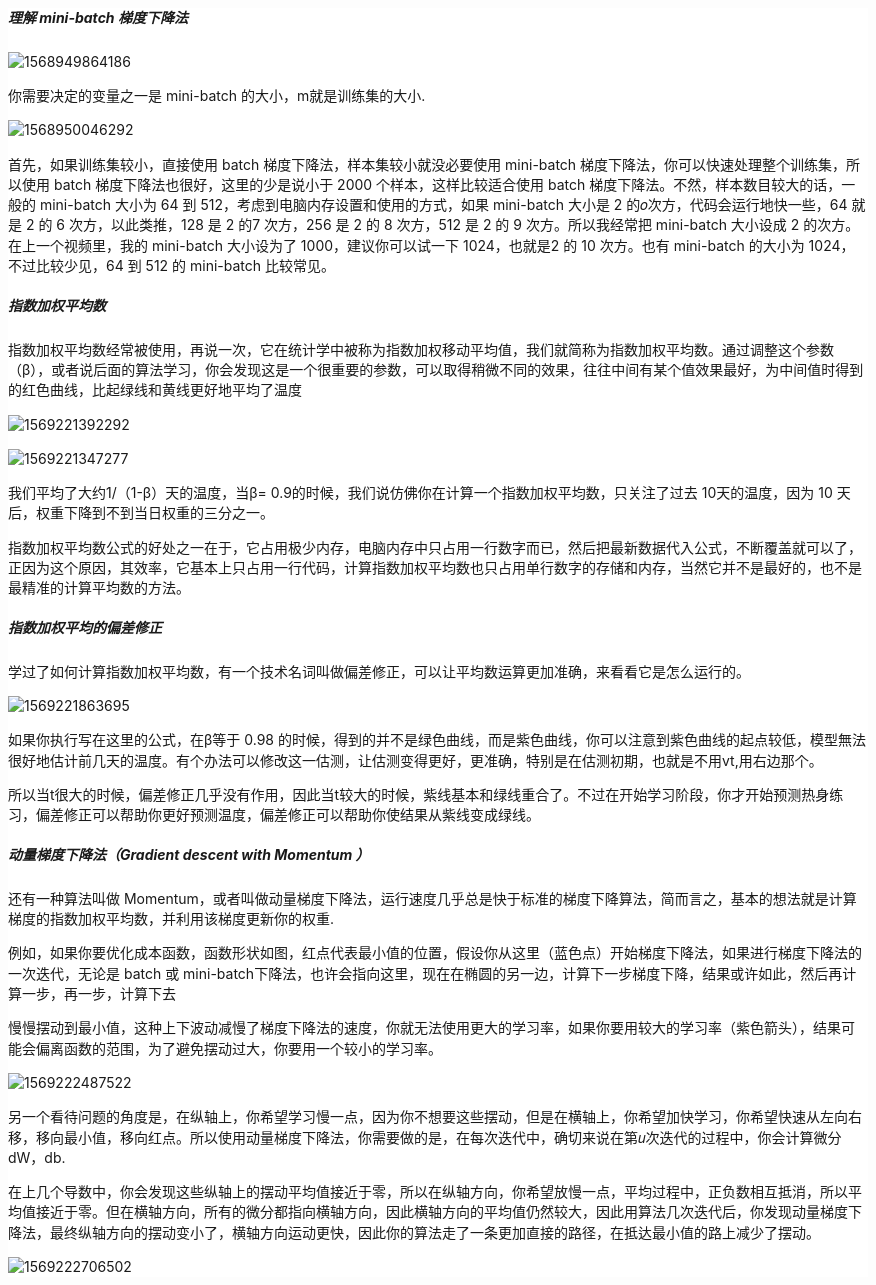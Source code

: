##### 理解 mini-batch  梯度下降法

![1568949864186](/../assets/pic/2019-07-25-%E6%B7%B1%E5%BA%A6%E5%AD%A6%E4%B9%A0%E7%AC%94%E8%AE%B0/1568949864186.png)

你需要决定的变量之一是 mini-batch 的大小，m就是训练集的大小.

![1568950046292](/../assets/pic/2019-07-25-%E6%B7%B1%E5%BA%A6%E5%AD%A6%E4%B9%A0%E7%AC%94%E8%AE%B0/1568950046292.png)

首先，如果训练集较小，直接使用 batch 梯度下降法，样本集较小就没必要使用 mini-batch 梯度下降法，你可以快速处理整个训练集，所以使用 batch 梯度下降法也很好，这里的少是说小于 2000 个样本，这样比较适合使用 batch 梯度下降法。不然，样本数目较大的话，一般的 mini-batch 大小为 64 到 512，考虑到电脑内存设置和使用的方式，如果 mini-batch 大小是 2 的𝑜次方，代码会运行地快一些，64 就是 2 的 6 次方，以此类推，128 是 2 的7 次方，256 是 2 的 8 次方，512 是 2 的 9 次方。所以我经常把 mini-batch 大小设成 2 的次方。在上一个视频里，我的 mini-batch 大小设为了 1000，建议你可以试一下 1024，也就是2 的 10 次方。也有 mini-batch 的大小为 1024，不过比较少见，64 到 512 的 mini-batch 比较常见。

##### 指数加权平均数

指数加权平均数经常被使用，再说一次，它在统计学中被称为指数加权移动平均值，我们就简称为指数加权平均数。通过调整这个参数（β），或者说后面的算法学习，你会发现这是一个很重要的参数，可以取得稍微不同的效果，往往中间有某个值效果最好，为中间值时得到的红色曲线，比起绿线和黄线更好地平均了温度

![1569221392292](/../assets/pic/2019-07-25-%E6%B7%B1%E5%BA%A6%E5%AD%A6%E4%B9%A0%E7%AC%94%E8%AE%B0/1569221392292.png)

![1569221347277](/../assets/pic/2019-07-25-%E6%B7%B1%E5%BA%A6%E5%AD%A6%E4%B9%A0%E7%AC%94%E8%AE%B0/1569221347277.png)

我们平均了大约1/（1-β）天的温度，当β= 0.9的时候，我们说仿佛你在计算一个指数加权平均数，只关注了过去 10天的温度，因为 10 天后，权重下降到不到当日权重的三分之一。

指数加权平均数公式的好处之一在于，它占用极少内存，电脑内存中只占用一行数字而已，然后把最新数据代入公式，不断覆盖就可以了，正因为这个原因，其效率，它基本上只占用一行代码，计算指数加权平均数也只占用单行数字的存储和内存，当然它并不是最好的，也不是最精准的计算平均数的方法。

##### 指数加权平均的偏差修正

学过了如何计算指数加权平均数，有一个技术名词叫做偏差修正，可以让平均数运算更加准确，来看看它是怎么运行的。

![1569221863695](/../assets/pic/2019-07-25-%E6%B7%B1%E5%BA%A6%E5%AD%A6%E4%B9%A0%E7%AC%94%E8%AE%B0/1569221863695.png)

如果你执行写在这里的公式，在β等于 0.98 的时候，得到的并不是绿色曲线，而是紫色曲线，你可以注意到紫色曲线的起点较低，模型無法很好地估计前几天的温度。有个办法可以修改这一估测，让估测变得更好，更准确，特别是在估测初期，也就是不用vt,用右边那个。

所以当t很大的时候，偏差修正几乎没有作用，因此当t较大的时候，紫线基本和绿线重合了。不过在开始学习阶段，你才开始预测热身练习，偏差修正可以帮助你更好预测温度，偏差修正可以帮助你使结果从紫线变成绿线。

##### 动量梯度下降法（Gradient descent with Momentum ）

还有一种算法叫做 Momentum，或者叫做动量梯度下降法，运行速度几乎总是快于标准的梯度下降算法，简而言之，基本的想法就是计算梯度的指数加权平均数，并利用该梯度更新你的权重.

例如，如果你要优化成本函数，函数形状如图，红点代表最小值的位置，假设你从这里（蓝色点）开始梯度下降法，如果进行梯度下降法的一次迭代，无论是 batch 或 mini-batch下降法，也许会指向这里，现在在椭圆的另一边，计算下一步梯度下降，结果或许如此，然后再计算一步，再一步，计算下去

慢慢摆动到最小值，这种上下波动减慢了梯度下降法的速度，你就无法使用更大的学习率，如果你要用较大的学习率（紫色箭头），结果可能会偏离函数的范围，为了避免摆动过大，你要用一个较小的学习率。

![1569222487522](/../assets/pic/2019-07-25-%E6%B7%B1%E5%BA%A6%E5%AD%A6%E4%B9%A0%E7%AC%94%E8%AE%B0/1569222487522.png)

另一个看待问题的角度是，在纵轴上，你希望学习慢一点，因为你不想要这些摆动，但是在横轴上，你希望加快学习，你希望快速从左向右移，移向最小值，移向红点。所以使用动量梯度下降法，你需要做的是，在每次迭代中，确切来说在第𝑢次迭代的过程中，你会计算微分dW，db.

在上几个导数中，你会发现这些纵轴上的摆动平均值接近于零，所以在纵轴方向，你希望放慢一点，平均过程中，正负数相互抵消，所以平均值接近于零。但在横轴方向，所有的微分都指向横轴方向，因此横轴方向的平均值仍然较大，因此用算法几次迭代后，你发现动量梯度下降法，最终纵轴方向的摆动变小了，横轴方向运动更快，因此你的算法走了一条更加直接的路径，在抵达最小值的路上减少了摆动。

![1569222706502](/../assets/pic/2019-07-25-%E6%B7%B1%E5%BA%A6%E5%AD%A6%E4%B9%A0%E7%AC%94%E8%AE%B0/1569222706502.png)
